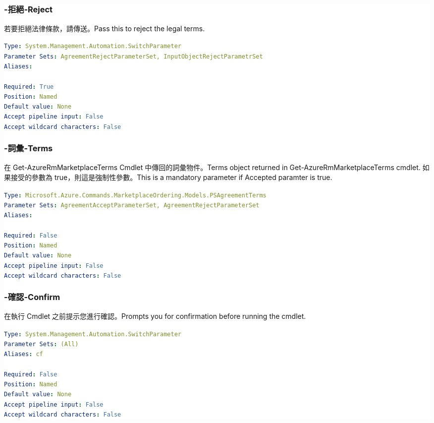 ### <span data-ttu-id="e3f5a-132">-拒絕</span><span class="sxs-lookup"><span data-stu-id="e3f5a-132">-Reject</span></span>
<span data-ttu-id="e3f5a-133">若要拒絕法律條款，請傳送。</span><span class="sxs-lookup"><span data-stu-id="e3f5a-133">Pass this to reject the legal terms.</span></span>

```yaml
Type: System.Management.Automation.SwitchParameter
Parameter Sets: AgreementRejectParameterSet, InputObjectRejectParametrSet
Aliases:

Required: True
Position: Named
Default value: None
Accept pipeline input: False
Accept wildcard characters: False
```

### <span data-ttu-id="e3f5a-134">-詞彙</span><span class="sxs-lookup"><span data-stu-id="e3f5a-134">-Terms</span></span>
<span data-ttu-id="e3f5a-135">在 Get-AzureRmMarketplaceTerms Cmdlet 中傳回的詞彙物件。</span><span class="sxs-lookup"><span data-stu-id="e3f5a-135">Terms object returned in Get-AzureRmMarketplaceTerms cmdlet.</span></span> <span data-ttu-id="e3f5a-136">如果接受的參數為 true，則這是強制性參數。</span><span class="sxs-lookup"><span data-stu-id="e3f5a-136">This is a mandatory parameter if Accepted paramter is true.</span></span>

```yaml
Type: Microsoft.Azure.Commands.MarketplaceOrdering.Models.PSAgreementTerms
Parameter Sets: AgreementAcceptParameterSet, AgreementRejectParameterSet
Aliases:

Required: False
Position: Named
Default value: None
Accept pipeline input: False
Accept wildcard characters: False
```

### <span data-ttu-id="e3f5a-137">-確認</span><span class="sxs-lookup"><span data-stu-id="e3f5a-137">-Confirm</span></span>
<span data-ttu-id="e3f5a-138">在執行 Cmdlet 之前提示您進行確認。</span><span class="sxs-lookup"><span data-stu-id="e3f5a-138">Prompts you for confirmation before running the cmdlet.</span></span>

```yaml
Type: System.Management.Automation.SwitchParameter
Parameter Sets: (All)
Aliases: cf

Required: False
Position: Named
Default value: None
Accept pipeline input: False
Accept wildcard characters: False
```
